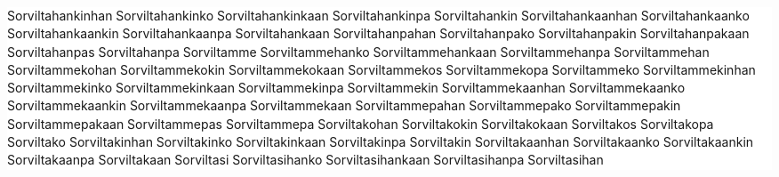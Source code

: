 Sorviltahankinhan
Sorviltahankinko
Sorviltahankinkaan
Sorviltahankinpa
Sorviltahankin
Sorviltahankaanhan
Sorviltahankaanko
Sorviltahankaankin
Sorviltahankaanpa
Sorviltahankaan
Sorviltahanpahan
Sorviltahanpako
Sorviltahanpakin
Sorviltahanpakaan
Sorviltahanpas
Sorviltahanpa
Sorviltamme
Sorviltammehanko
Sorviltammehankaan
Sorviltammehanpa
Sorviltammehan
Sorviltammekohan
Sorviltammekokin
Sorviltammekokaan
Sorviltammekos
Sorviltammekopa
Sorviltammeko
Sorviltammekinhan
Sorviltammekinko
Sorviltammekinkaan
Sorviltammekinpa
Sorviltammekin
Sorviltammekaanhan
Sorviltammekaanko
Sorviltammekaankin
Sorviltammekaanpa
Sorviltammekaan
Sorviltammepahan
Sorviltammepako
Sorviltammepakin
Sorviltammepakaan
Sorviltammepas
Sorviltammepa
Sorviltakohan
Sorviltakokin
Sorviltakokaan
Sorviltakos
Sorviltakopa
Sorviltako
Sorviltakinhan
Sorviltakinko
Sorviltakinkaan
Sorviltakinpa
Sorviltakin
Sorviltakaanhan
Sorviltakaanko
Sorviltakaankin
Sorviltakaanpa
Sorviltakaan
Sorviltasi
Sorviltasihanko
Sorviltasihankaan
Sorviltasihanpa
Sorviltasihan